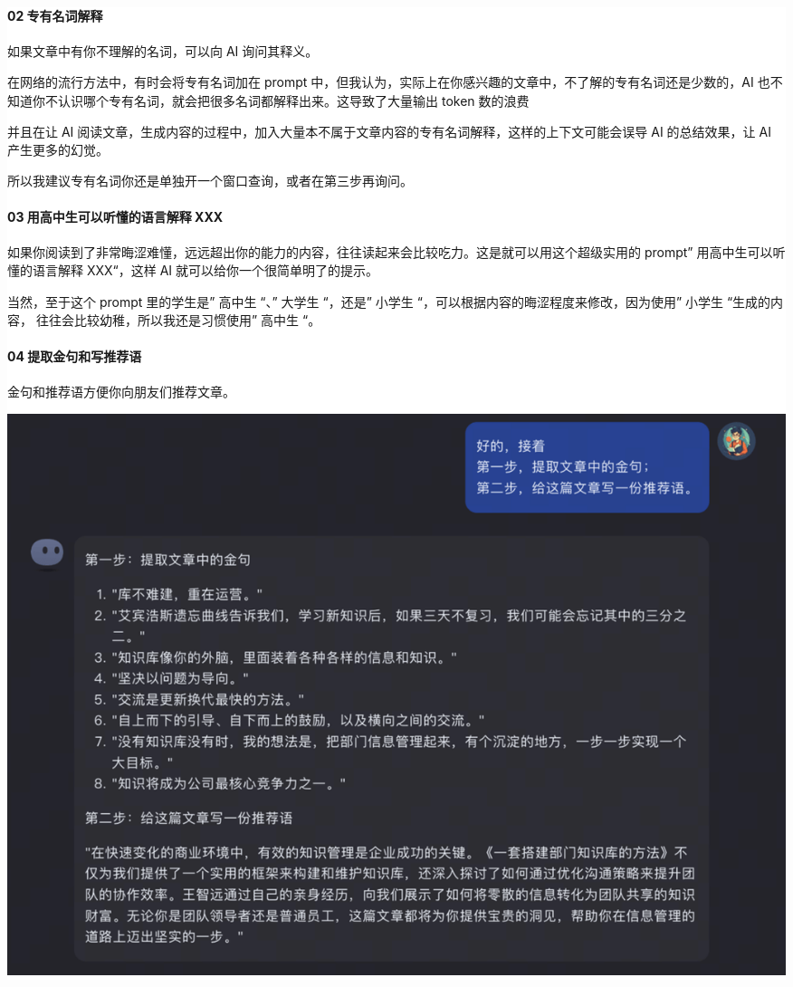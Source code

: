 #### **02 专有名词解释**

如果文章中有你不理解的名词，可以向 AI 询问其释义。

在网络的流行方法中，有时会将专有名词加在 prompt 中，但我认为，实际上在你感兴趣的文章中，不了解的专有名词还是少数的，AI 也不知道你不认识哪个专有名词，就会把很多名词都解释出来。这导致了大量输出 token 数的浪费

并且在让 AI 阅读文章，生成内容的过程中，加入大量本不属于文章内容的专有名词解释，这样的上下文可能会误导 AI 的总结效果，让 AI 产生更多的幻觉。

所以我建议专有名词你还是单独开一个窗口查询，或者在第三步再询问。

#### **03 用高中生可以听懂的语言解释 XXX**

如果你阅读到了非常晦涩难懂，远远超出你的能力的内容，往往读起来会比较吃力。这是就可以用这个超级实用的 prompt” 用高中生可以听懂的语言解释 XXX“，这样 AI 就可以给你一个很简单明了的提示。

当然，至于这个 prompt 里的学生是” 高中生 “、” 大学生 “，还是” 小学生 “，可以根据内容的晦涩程度来修改，因为使用” 小学生 “生成的内容， 往往会比较幼稚，所以我还是习惯使用” 高中生 “。

#### **04 提取金句和写推荐语**

金句和推荐语方便你向朋友们推荐文章。

![ai_steps_reading_06](assets/1710901660-30073b58c8ad156b4308e86aacac540b.png)
